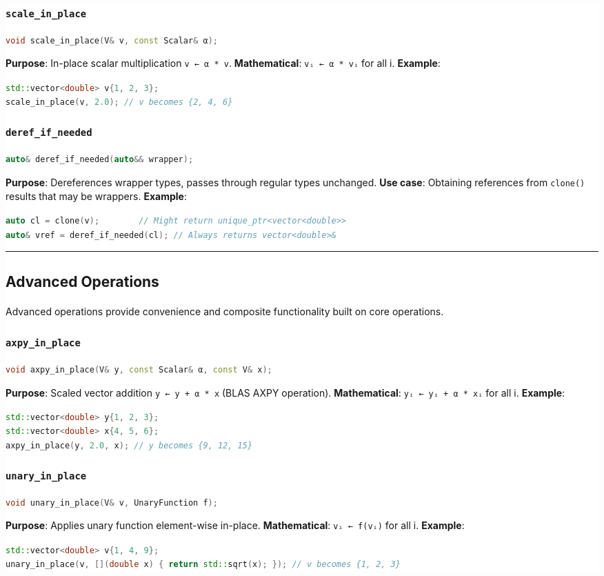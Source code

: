 ### `scale_in_place`
```cpp
void scale_in_place(V& v, const Scalar& α);
```
**Purpose**: In-place scalar multiplication `v ← α * v`.
**Mathematical**: `vᵢ ← α * vᵢ` for all i.
**Example**:
```cpp
std::vector<double> v{1, 2, 3};
scale_in_place(v, 2.0); // v becomes {2, 4, 6}
```

### `deref_if_needed`
```cpp
auto& deref_if_needed(auto&& wrapper);
```
**Purpose**: Dereferences wrapper types, passes through regular types unchanged.
**Use case**: Obtaining references from `clone()` results that may be wrappers.
**Example**:
```cpp
auto cl = clone(v);        // Might return unique_ptr<vector<double>>
auto& vref = deref_if_needed(cl); // Always returns vector<double>&
```

---

## Advanced Operations

Advanced operations provide convenience and composite functionality built on core operations.

### `axpy_in_place`
```cpp
void axpy_in_place(V& y, const Scalar& α, const V& x);
```
**Purpose**: Scaled vector addition `y ← y + α * x` (BLAS AXPY operation).
**Mathematical**: `yᵢ ← yᵢ + α * xᵢ` for all i.
**Example**:
```cpp
std::vector<double> y{1, 2, 3};
std::vector<double> x{4, 5, 6};
axpy_in_place(y, 2.0, x); // y becomes {9, 12, 15}
```

### `unary_in_place`
```cpp
void unary_in_place(V& v, UnaryFunction f);
```
**Purpose**: Applies unary function element-wise in-place.
**Mathematical**: `vᵢ ← f(vᵢ)` for all i.
**Example**:
```cpp
std::vector<double> v{1, 4, 9};
unary_in_place(v, [](double x) { return std::sqrt(x); }); // v becomes {1, 2, 3}
```
